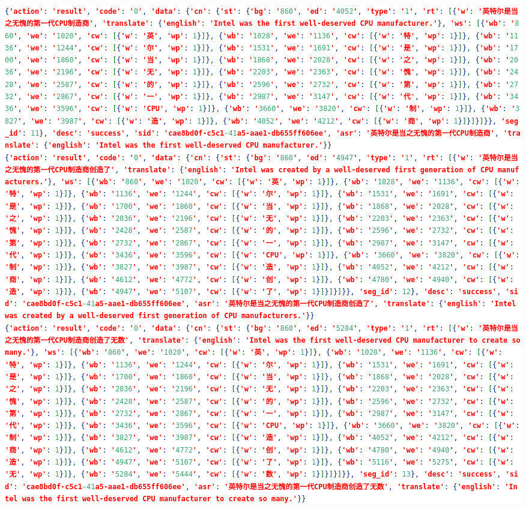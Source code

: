 ```json
{'action': 'result', 'code': '0', 'data': {'cn': {'st': {'bg': '860', 'ed': '4052', 'type': '1', 'rt': [{'w': '英特尔是当之无愧的第一代CPU制造商', 'translate': {'english': 'Intel was the first well-deserved CPU manufacturer.'}, 'ws': [{'wb': '860', 'we': '1020', 'cw': [{'w': '英', 'wp': 1}]}, {'wb': '1028', 'we': '1136', 'cw': [{'w': '特', 'wp': 1}]}, {'wb': '1136', 'we': '1244', 'cw': [{'w': '尔', 'wp': 1}]}, {'wb': '1531', 'we': '1691', 'cw': [{'w': '是', 'wp': 1}]}, {'wb': '1700', 'we': '1860', 'cw': [{'w': '当', 'wp': 1}]}, {'wb': '1868', 'we': '2028', 'cw': [{'w': '之', 'wp': 1}]}, {'wb': '2036', 'we': '2196', 'cw': [{'w': '无', 'wp': 1}]}, {'wb': '2203', 'we': '2363', 'cw': [{'w': '愧', 'wp': 1}]}, {'wb': '2428', 'we': '2587', 'cw': [{'w': '的', 'wp': 1}]}, {'wb': '2596', 'we': '2732', 'cw': [{'w': '第', 'wp': 1}]}, {'wb': '2732', 'we': '2867', 'cw': [{'w': '一', 'wp': 1}]}, {'wb': '2987', 'we': '3147', 'cw': [{'w': '代', 'wp': 1}]}, {'wb': '3436', 'we': '3596', 'cw': [{'w': 'CPU', 'wp': 1}]}, {'wb': '3660', 'we': '3820', 'cw': [{'w': '制', 'wp': 1}]}, {'wb': '3827', 'we': '3987', 'cw': [{'w': '造', 'wp': 1}]}, {'wb': '4052', 'we': '4212', 'cw': [{'w': '商', 'wp': 1}]}]}]}}, 'seg_id': 11}, 'desc': 'success', 'sid': 'cae8bd0f-c5c1-41a5-aae1-db655ff606ee', 'asr': '英特尔是当之无愧的第一代CPU制造商', 'translate': {'english': 'Intel was the first well-deserved CPU manufacturer.'}}
{'action': 'result', 'code': '0', 'data': {'cn': {'st': {'bg': '860', 'ed': '4947', 'type': '1', 'rt': [{'w': '英特尔是当之无愧的第一代CPU制造商创造了', 'translate': {'english': 'Intel was created by a well-deserved first generation of CPU manufacturers.'}, 'ws': [{'wb': '860', 'we': '1020', 'cw': [{'w': '英', 'wp': 1}]}, {'wb': '1028', 'we': '1136', 'cw': [{'w': '特', 'wp': 1}]}, {'wb': '1136', 'we': '1244', 'cw': [{'w': '尔', 'wp': 1}]}, {'wb': '1531', 'we': '1691', 'cw': [{'w': '是', 'wp': 1}]}, {'wb': '1700', 'we': '1860', 'cw': [{'w': '当', 'wp': 1}]}, {'wb': '1868', 'we': '2028', 'cw': [{'w': '之', 'wp': 1}]}, {'wb': '2036', 'we': '2196', 'cw': [{'w': '无', 'wp': 1}]}, {'wb': '2203', 'we': '2363', 'cw': [{'w': '愧', 'wp': 1}]}, {'wb': '2428', 'we': '2587', 'cw': [{'w': '的', 'wp': 1}]}, {'wb': '2596', 'we': '2732', 'cw': [{'w': '第', 'wp': 1}]}, {'wb': '2732', 'we': '2867', 'cw': [{'w': '一', 'wp': 1}]}, {'wb': '2987', 'we': '3147', 'cw': [{'w': '代', 'wp': 1}]}, {'wb': '3436', 'we': '3596', 'cw': [{'w': 'CPU', 'wp': 1}]}, {'wb': '3660', 'we': '3820', 'cw': [{'w': '制', 'wp': 1}]}, {'wb': '3827', 'we': '3987', 'cw': [{'w': '造', 'wp': 1}]}, {'wb': '4052', 'we': '4212', 'cw': [{'w': '商', 'wp': 1}]}, {'wb': '4612', 'we': '4772', 'cw': [{'w': '创', 'wp': 1}]}, {'wb': '4780', 'we': '4940', 'cw': [{'w': '造', 'wp': 1}]}, {'wb': '4947', 'we': '5107', 'cw': [{'w': '了', 'wp': 1}]}]}]}}, 'seg_id': 12}, 'desc': 'success', 'sid': 'cae8bd0f-c5c1-41a5-aae1-db655ff606ee', 'asr': '英特尔是当之无愧的第一代CPU制造商创造了', 'translate': {'english': 'Intel was created by a well-deserved first generation of CPU manufacturers.'}}
{'action': 'result', 'code': '0', 'data': {'cn': {'st': {'bg': '860', 'ed': '5284', 'type': '1', 'rt': [{'w': '英特尔是当之无愧的第一代CPU制造商创造了无数', 'translate': {'english': 'Intel was the first well-deserved CPU manufacturer to create so many.'}, 'ws': [{'wb': '860', 'we': '1020', 'cw': [{'w': '英', 'wp': 1}]}, {'wb': '1028', 'we': '1136', 'cw': [{'w': '特', 'wp': 1}]}, {'wb': '1136', 'we': '1244', 'cw': [{'w': '尔', 'wp': 1}]}, {'wb': '1531', 'we': '1691', 'cw': [{'w': '是', 'wp': 1}]}, {'wb': '1700', 'we': '1860', 'cw': [{'w': '当', 'wp': 1}]}, {'wb': '1868', 'we': '2028', 'cw': [{'w': '之', 'wp': 1}]}, {'wb': '2036', 'we': '2196', 'cw': [{'w': '无', 'wp': 1}]}, {'wb': '2203', 'we': '2363', 'cw': [{'w': '愧', 'wp': 1}]}, {'wb': '2428', 'we': '2587', 'cw': [{'w': '的', 'wp': 1}]}, {'wb': '2596', 'we': '2732', 'cw': [{'w': '第', 'wp': 1}]}, {'wb': '2732', 'we': '2867', 'cw': [{'w': '一', 'wp': 1}]}, {'wb': '2987', 'we': '3147', 'cw': [{'w': '代', 'wp': 1}]}, {'wb': '3436', 'we': '3596', 'cw': [{'w': 'CPU', 'wp': 1}]}, {'wb': '3660', 'we': '3820', 'cw': [{'w': '制', 'wp': 1}]}, {'wb': '3827', 'we': '3987', 'cw': [{'w': '造', 'wp': 1}]}, {'wb': '4052', 'we': '4212', 'cw': [{'w': '商', 'wp': 1}]}, {'wb': '4612', 'we': '4772', 'cw': [{'w': '创', 'wp': 1}]}, {'wb': '4780', 'we': '4940', 'cw': [{'w': '造', 'wp': 1}]}, {'wb': '4947', 'we': '5107', 'cw': [{'w': '了', 'wp': 1}]}, {'wb': '5116', 'we': '5275', 'cw': [{'w': '无', 'wp': 1}]}, {'wb': '5284', 'we': '5444', 'cw': [{'w': '数', 'wp': 1}]}]}]}}, 'seg_id': 13}, 'desc': 'success', 'sid': 'cae8bd0f-c5c1-41a5-aae1-db655ff606ee', 'asr': '英特尔是当之无愧的第一代CPU制造商创造了无数', 'translate': {'english': 'Intel was the first well-deserved CPU manufacturer to create so many.'}}
```
